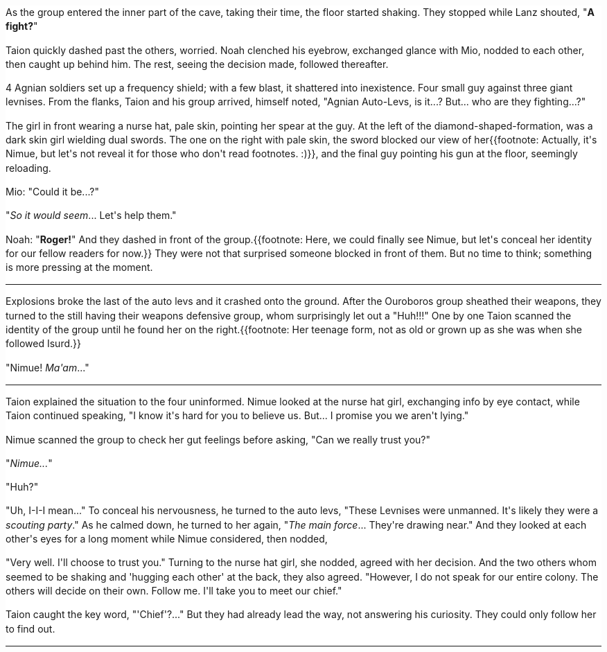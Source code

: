 
As the group entered the inner part of the cave, taking their time, the floor started shaking. They stopped while Lanz shouted, "**A fight?**"

Taion quickly dashed past the others, worried. Noah clenched his eyebrow, exchanged glance with Mio, nodded to each other, then caught up behind him. The rest, seeing the decision made, followed thereafter. 

4 Agnian soldiers set up a frequency shield; with a few blast, it shattered into inexistence. Four small guy against three giant levnises. From the flanks, Taion and his group arrived, himself noted, "Agnian Auto-Levs, is it...? But... who are they fighting...?"

The girl in front wearing a nurse hat, pale skin, pointing her spear at the guy. At the left of the diamond-shaped-formation, was a dark skin girl wielding dual swords. The one on the right with pale skin, the sword blocked our view of her{{footnote: Actually, it's Nimue, but let's not reveal it for those who don't read footnotes. :)}}, and the final guy pointing his gun at the floor, seemingly reloading. 

Mio: "Could it be...?"

"_So it would seem_... Let's help them."

Noah: "**Roger!**" And they dashed in front of the group.{{footnote: Here, we could finally see Nimue, but let's conceal her identity for our fellow readers for now.}} They were not that surprised someone blocked in front of them. But no time to think; something is more pressing at the moment. 

---

Explosions broke the last of the auto levs and it crashed onto the ground. After the Ouroboros group sheathed their weapons, they turned to the still having their weapons defensive group, whom surprisingly let out a "Huh!!!" One by one Taion scanned the identity of the group until he found her on the right.{{footnote: Her teenage form, not as old or grown up as she was when she followed Isurd.}}

"Nimue! _Ma'am_..."

---

Taion explained the situation to the four uninformed. Nimue looked at the nurse hat girl, exchanging info by eye contact, while Taion continued speaking, "I know it's hard for you to believe us. But... I promise you we aren't lying." 

Nimue scanned the group to check her gut feelings before asking, "Can we really trust you?"

"_Nimue..._"

"Huh?"

"Uh, I-I-I mean..." To conceal his nervousness, he turned to the auto levs, "These Levnises were unmanned. It's likely they were a _scouting party_." As he calmed down, he turned to her again, "_The main force_... They're drawing near." And they looked at each other's eyes for a long moment while Nimue considered, then nodded, 

"Very well. I'll choose to trust you." Turning to the nurse hat girl, she nodded, agreed with her decision. And the two others whom seemed to be shaking and 'hugging each other' at the back, they also agreed. "However, I do not speak for our entire colony. The others will decide on their own. Follow me. I'll take you to meet our chief."

Taion caught the key word, "'Chief'?..." But they had already lead the way, not answering his curiosity. They could only follow her to find out. 

---